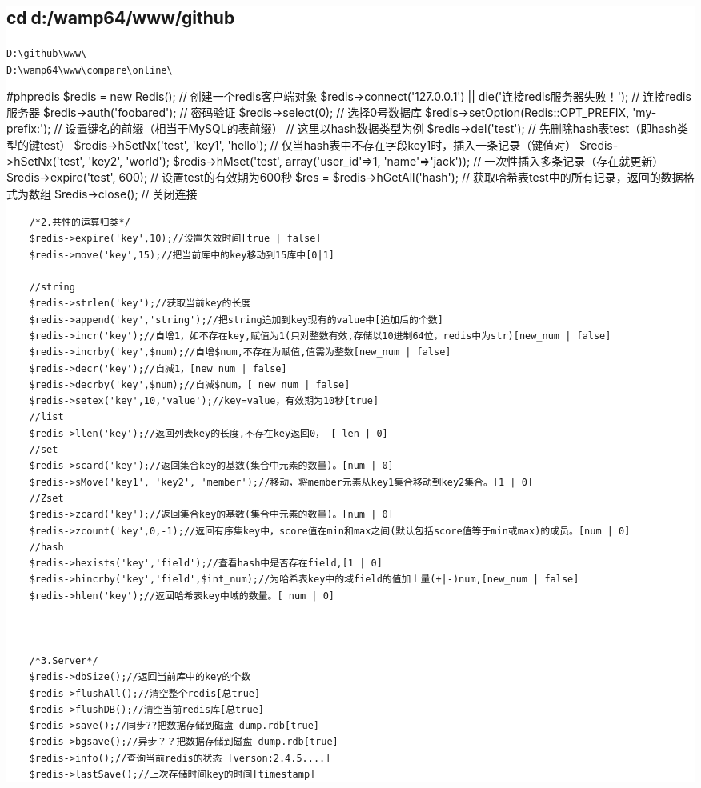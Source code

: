 ﻿## cd d:/wamp64/www/github
    D:\github\www\
    D:\wamp64\www\compare\online\
    
#phpredis
        $redis = new Redis(); // 创建一个redis客户端对象
        $redis->connect('127.0.0.1') || die('连接redis服务器失败！'); // 连接redis服务器
        $redis->auth('foobared'); // 密码验证
        $redis->select(0); // 选择0号数据库
        $redis->setOption(Redis::OPT_PREFIX, 'my-prefix:'); // 设置键名的前缀（相当于MySQL的表前缀）
        // 这里以hash数据类型为例
        $redis->del('test'); // 先删除hash表test（即hash类型的键test）
        $redis->hSetNx('test', 'key1', 'hello'); // 仅当hash表中不存在字段key1时，插入一条记录（键值对）
        $redis->hSetNx('test', 'key2', 'world');
        $redis->hMset('test', array('user_id'=>1, 'name'=>'jack')); // 一次性插入多条记录（存在就更新）
        $redis->expire('test', 600); // 设置test的有效期为600秒
        $res = $redis->hGetAll('hash'); // 获取哈希表test中的所有记录，返回的数据格式为数组
        $redis->close(); // 关闭连接
        
        /*2.共性的运算归类*/
        $redis->expire('key',10);//设置失效时间[true | false]
        $redis->move('key',15);//把当前库中的key移动到15库中[0|1]
        
        //string
        $redis->strlen('key');//获取当前key的长度
        $redis->append('key','string');//把string追加到key现有的value中[追加后的个数]
        $redis->incr('key');//自增1，如不存在key,赋值为1(只对整数有效,存储以10进制64位，redis中为str)[new_num | false]
        $redis->incrby('key',$num);//自增$num,不存在为赋值,值需为整数[new_num | false]
        $redis->decr('key');//自减1，[new_num | false]
        $redis->decrby('key',$num);//自减$num，[ new_num | false]
        $redis->setex('key',10,'value');//key=value，有效期为10秒[true]
        //list
        $redis->llen('key');//返回列表key的长度,不存在key返回0， [ len | 0]
        //set
        $redis->scard('key');//返回集合key的基数(集合中元素的数量)。[num | 0]
        $redis->sMove('key1', 'key2', 'member');//移动，将member元素从key1集合移动到key2集合。[1 | 0]
        //Zset
        $redis->zcard('key');//返回集合key的基数(集合中元素的数量)。[num | 0]
        $redis->zcount('key',0,-1);//返回有序集key中，score值在min和max之间(默认包括score值等于min或max)的成员。[num | 0]
        //hash
        $redis->hexists('key','field');//查看hash中是否存在field,[1 | 0]
        $redis->hincrby('key','field',$int_num);//为哈希表key中的域field的值加上量(+|-)num,[new_num | false]
        $redis->hlen('key');//返回哈希表key中域的数量。[ num | 0]
        
        
        
        /*3.Server*/
        $redis->dbSize();//返回当前库中的key的个数
        $redis->flushAll();//清空整个redis[总true]
        $redis->flushDB();//清空当前redis库[总true]
        $redis->save();//同步??把数据存储到磁盘-dump.rdb[true]
        $redis->bgsave();//异步？？把数据存储到磁盘-dump.rdb[true]
        $redis->info();//查询当前redis的状态 [verson:2.4.5....]
        $redis->lastSave();//上次存储时间key的时间[timestamp]
        